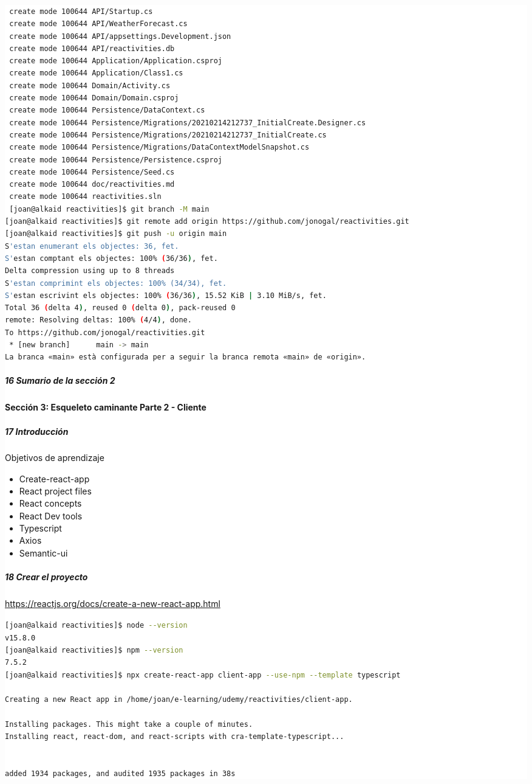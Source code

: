 ```bash
 create mode 100644 API/Startup.cs
 create mode 100644 API/WeatherForecast.cs
 create mode 100644 API/appsettings.Development.json
 create mode 100644 API/reactivities.db
 create mode 100644 Application/Application.csproj
 create mode 100644 Application/Class1.cs
 create mode 100644 Domain/Activity.cs
 create mode 100644 Domain/Domain.csproj
 create mode 100644 Persistence/DataContext.cs
 create mode 100644 Persistence/Migrations/20210214212737_InitialCreate.Designer.cs
 create mode 100644 Persistence/Migrations/20210214212737_InitialCreate.cs
 create mode 100644 Persistence/Migrations/DataContextModelSnapshot.cs
 create mode 100644 Persistence/Persistence.csproj
 create mode 100644 Persistence/Seed.cs
 create mode 100644 doc/reactivities.md
 create mode 100644 reactivities.sln
 [joan@alkaid reactivities]$ git branch -M main
[joan@alkaid reactivities]$ git remote add origin https://github.com/jonogal/reactivities.git
[joan@alkaid reactivities]$ git push -u origin main
S'estan enumerant els objectes: 36, fet.
S'estan comptant els objectes: 100% (36/36), fet.
Delta compression using up to 8 threads
S'estan comprimint els objectes: 100% (34/34), fet.
S'estan escrivint els objectes: 100% (36/36), 15.52 KiB | 3.10 MiB/s, fet.
Total 36 (delta 4), reused 0 (delta 0), pack-reused 0
remote: Resolving deltas: 100% (4/4), done.
To https://github.com/jonogal/reactivities.git
 * [new branch]      main -> main
La branca «main» està configurada per a seguir la branca remota «main» de «origin».
```

##### 16 Sumario de la sección 2

#### Sección 3: Esqueleto caminante Parte 2 - Cliente

##### 17 Introducción

Objetivos de aprendizaje

- Create-react-app
- React project files
- React concepts
- React Dev tools
- Typescript
- Axios
- Semantic-ui

##### 18 Crear el proyecto 

https://reactjs.org/docs/create-a-new-react-app.html

```bash
[joan@alkaid reactivities]$ node --version
v15.8.0
[joan@alkaid reactivities]$ npm --version
7.5.2
[joan@alkaid reactivities]$ npx create-react-app client-app --use-npm --template typescript

Creating a new React app in /home/joan/e-learning/udemy/reactivities/client-app.

Installing packages. This might take a couple of minutes.
Installing react, react-dom, and react-scripts with cra-template-typescript...


added 1934 packages, and audited 1935 packages in 38s
```